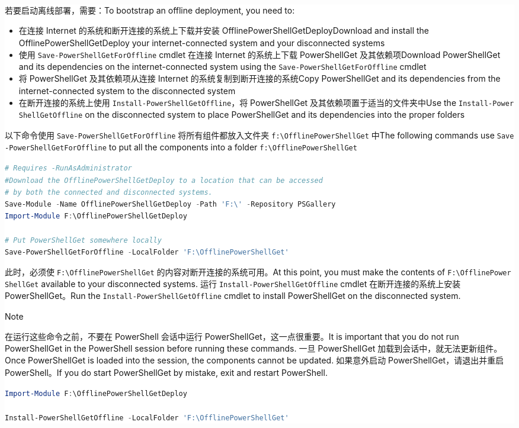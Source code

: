 <span data-ttu-id="beeab-185">若要启动离线部署，需要：</span><span class="sxs-lookup"><span data-stu-id="beeab-185">To bootstrap an offline deployment, you need to:</span></span>

- <span data-ttu-id="beeab-186">在连接 Internet 的系统和断开连接的系统上下载并安装 OfflinePowerShellGetDeploy</span><span class="sxs-lookup"><span data-stu-id="beeab-186">Download and install the OfflinePowerShellGetDeploy your internet-connected system and your disconnected systems</span></span>
- <span data-ttu-id="beeab-187">使用 `Save-PowerShellGetForOffline` cmdlet 在连接 Internet 的系统上下载 PowerShellGet 及其依赖项</span><span class="sxs-lookup"><span data-stu-id="beeab-187">Download PowerShellGet and its dependencies on the internet-connected system using the `Save-PowerShellGetForOffline` cmdlet</span></span>
- <span data-ttu-id="beeab-188">将 PowerShellGet 及其依赖项从连接 Internet 的系统复制到断开连接的系统</span><span class="sxs-lookup"><span data-stu-id="beeab-188">Copy PowerShellGet and its dependencies from the internet-connected system to the disconnected system</span></span>
- <span data-ttu-id="beeab-189">在断开连接的系统上使用 `Install-PowerShellGetOffline`，将 PowerShellGet 及其依赖项置于适当的文件夹中</span><span class="sxs-lookup"><span data-stu-id="beeab-189">Use the `Install-PowerShellGetOffline` on the disconnected system to place PowerShellGet and its dependencies into the proper folders</span></span>

<span data-ttu-id="beeab-190">以下命令使用 `Save-PowerShellGetForOffline` 将所有组件都放入文件夹 `f:\OfflinePowerShellGet` 中</span><span class="sxs-lookup"><span data-stu-id="beeab-190">The following commands use `Save-PowerShellGetForOffline` to put all the components into a folder `f:\OfflinePowerShellGet`</span></span>

```powershell
# Requires -RunAsAdministrator
#Download the OfflinePowerShellGetDeploy to a location that can be accessed
# by both the connected and disconnected systems.
Save-Module -Name OfflinePowerShellGetDeploy -Path 'F:\' -Repository PSGallery
Import-Module F:\OfflinePowerShellGetDeploy

# Put PowerShellGet somewhere locally
Save-PowerShellGetForOffline -LocalFolder 'F:\OfflinePowerShellGet'
```

<span data-ttu-id="beeab-191">此时，必须使 `F:\OfflinePowerShellGet` 的内容对断开连接的系统可用。</span><span class="sxs-lookup"><span data-stu-id="beeab-191">At this point, you must make the contents of `F:\OfflinePowerShellGet` available to your disconnected systems.</span></span> <span data-ttu-id="beeab-192">运行 `Install-PowerShellGetOffline` cmdlet 在断开连接的系统上安装 PowerShellGet。</span><span class="sxs-lookup"><span data-stu-id="beeab-192">Run the `Install-PowerShellGetOffline` cmdlet to install PowerShellGet on the disconnected system.</span></span>

> [!NOTE]
> <span data-ttu-id="beeab-193">在运行这些命令之前，不要在 PowerShell 会话中运行 PowerShellGet，这一点很重要。</span><span class="sxs-lookup"><span data-stu-id="beeab-193">It is important that you do not run PowerShellGet in the PowerShell session before running these commands.</span></span> <span data-ttu-id="beeab-194">一旦 PowerShellGet 加载到会话中，就无法更新组件。</span><span class="sxs-lookup"><span data-stu-id="beeab-194">Once PowerShellGet is loaded into the session, the components cannot be updated.</span></span> <span data-ttu-id="beeab-195">如果意外启动 PowerShellGet，请退出并重启 PowerShell。</span><span class="sxs-lookup"><span data-stu-id="beeab-195">If you do start PowerShellGet by mistake, exit and restart PowerShell.</span></span>

```powershell
Import-Module F:\OfflinePowerShellGetDeploy

Install-PowerShellGetOffline -LocalFolder 'F:\OfflinePowerShellGet'
```


[OfflinePowerShellGetDeploy]: https://www.powershellgallery.com/packages/OfflinePowerShellGetDeploy/0.1.1
[Nuget.Server]: /nuget/hosting-packages/nuget-server
[nuget.exe]: /nuget/tools/nuget-exe-cli-reference